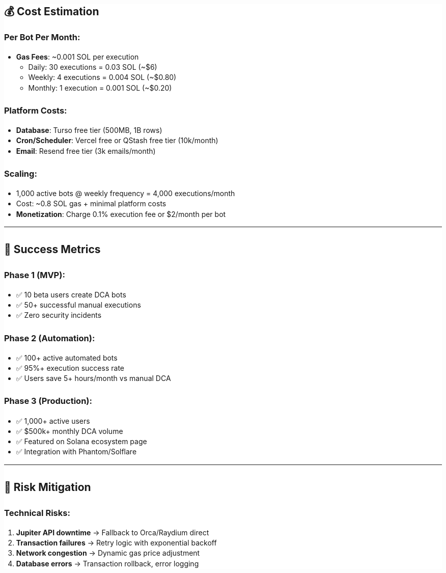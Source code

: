 
## 💰 Cost Estimation

### Per Bot Per Month:
- **Gas Fees**: ~0.001 SOL per execution
  - Daily: 30 executions = 0.03 SOL (~$6)
  - Weekly: 4 executions = 0.004 SOL (~$0.80)
  - Monthly: 1 execution = 0.001 SOL (~$0.20)

### Platform Costs:
- **Database**: Turso free tier (500MB, 1B rows)
- **Cron/Scheduler**: Vercel free or QStash free tier (10k/month)
- **Email**: Resend free tier (3k emails/month)

### Scaling:
- 1,000 active bots @ weekly frequency = 4,000 executions/month
- Cost: ~0.8 SOL gas + minimal platform costs
- **Monetization**: Charge 0.1% execution fee or $2/month per bot

---

## 🎯 Success Metrics

### Phase 1 (MVP):
- ✅ 10 beta users create DCA bots
- ✅ 50+ successful manual executions
- ✅ Zero security incidents

### Phase 2 (Automation):
- ✅ 100+ active automated bots
- ✅ 95%+ execution success rate
- ✅ Users save 5+ hours/month vs manual DCA

### Phase 3 (Production):
- ✅ 1,000+ active users
- ✅ $500k+ monthly DCA volume
- ✅ Featured on Solana ecosystem page
- ✅ Integration with Phantom/Solflare

---

## 🚨 Risk Mitigation

### Technical Risks:
1. **Jupiter API downtime** → Fallback to Orca/Raydium direct
2. **Transaction failures** → Retry logic with exponential backoff
3. **Network congestion** → Dynamic gas price adjustment
4. **Database errors** → Transaction rollback, error logging
